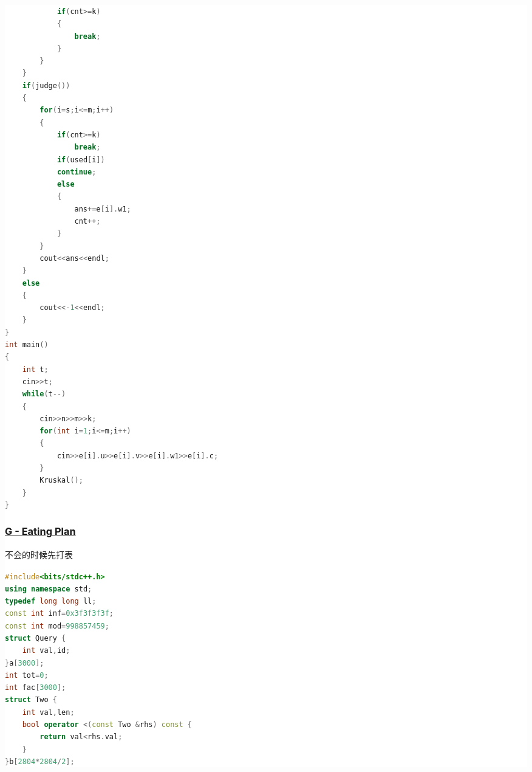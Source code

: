 ```c++
			if(cnt>=k)
			{
				break;
			}
		}
	} 
	if(judge())
	{
		for(i=s;i<=m;i++)
		{
			if(cnt>=k)
				break;
			if(used[i])
			continue;
			else
			{
				ans+=e[i].w1;
				cnt++;
			}
		}
		cout<<ans<<endl;
	}
	else
	{
		cout<<-1<<endl;	
	} 
}
int main()
{
	int t;
	cin>>t;
	while(t--)
	{
		cin>>n>>m>>k;
		for(int i=1;i<=m;i++)
		{
			cin>>e[i].u>>e[i].v>>e[i].w1>>e[i].c;
		}
		Kruskal();
	}
}
```

### [G - Eating Plan](https://vjudge.net/problem/计蒜客-42582)

 不会的时候先打表

```c++
#include<bits/stdc++.h>
using namespace std;
typedef long long ll;
const int inf=0x3f3f3f3f;
const int mod=998857459; 
struct Query {
	int val,id;
}a[3000]; 
int tot=0;
int fac[3000]; 
struct Two {
	int val,len;
	bool operator <(const Two &rhs) const {
		return val<rhs.val; 
	}
}b[2804*2804/2]; 
```